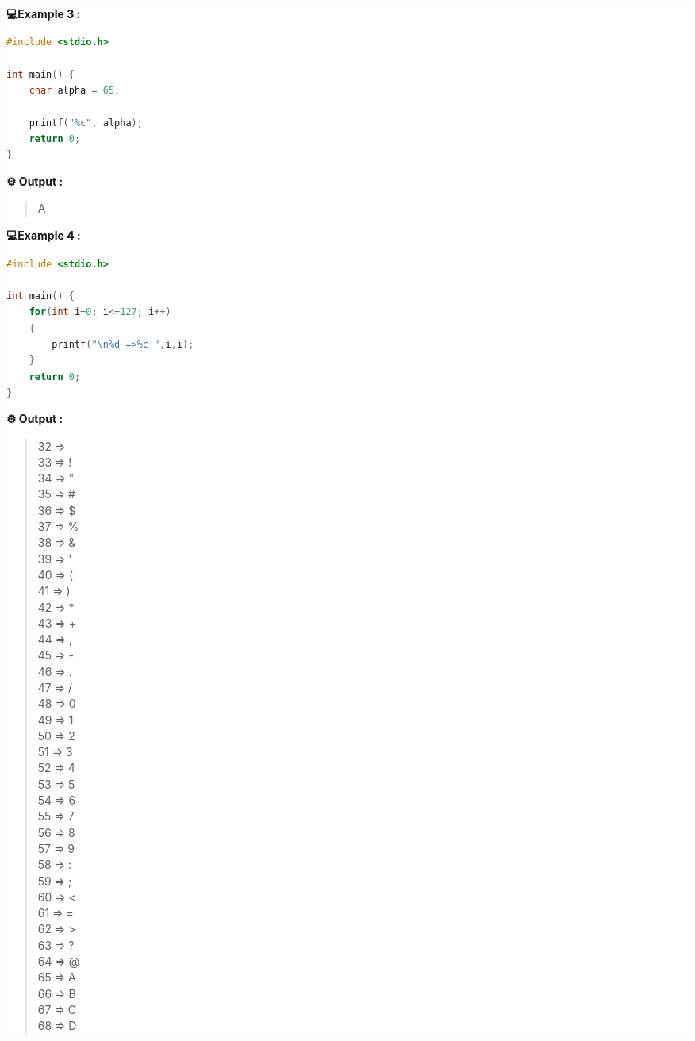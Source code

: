 **💻Example 3 :**
```c
#include <stdio.h>

int main() {
    char alpha = 65;
    
    printf("%c", alpha);
    return 0;
}
```
**⚙️ Output :** 
>A

**💻Example 4 :**
```c
#include <stdio.h>

int main() {
    for(int i=0; i<=127; i++)
    {
        printf("\n%d =>%c ",i,i);
    }
    return 0;
}

```
**⚙️ Output :** 
>32 =>   <br>
33 => ! <br>
34 => " <br>
35 => # <br>
36 => $ <br>
37 => % <br>
38 => & <br>
39 => ' <br>
40 => ( <br>
41 => ) <br>
42 => * <br>
43 => + <br>
44 => , <br>
45 => - <br>
46 => . <br>
47 => / <br>
48 => 0 <br>
49 => 1 <br>
50 => 2 <br>
51 => 3 <br>
52 => 4 <br>
53 => 5 <br>
54 => 6 <br>
55 => 7 <br>
56 => 8 <br>
57 => 9 <br>
58 => : <br>
59 => ; <br>
60 => < <br>
61 => = <br>
62 => > <br>
63 => ? <br>
64 => @ <br>
65 => A <br>
66 => B <br>
67 => C <br>
68 => D <br>